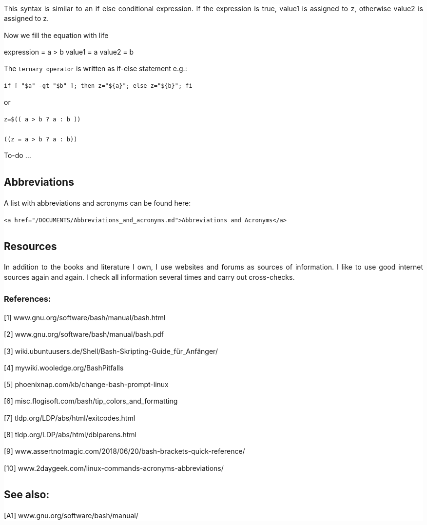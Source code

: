 <p align="justify">This syntax is similar to an if else conditional expression. If the expression is true, value1 is assigned to z, otherwise value2 is assigned to z.</p>

Now we fill the equation with life

   expression = a > b
   value1 = a
   value2 = b

The <code>ternary operator</code> is written as if-else statement e.g.:

    if [ "$a" -gt "$b" ]; then z="${a}"; else z="${b}"; fi

or 

    z=$(( a > b ? a : b ))

    ((z = a > b ? a : b))

To-do ...

## Abbreviations

<p align="justify">A list with abbreviations and acronyms can be found here:</p>

    <a href="/DOCUMENTS/Abbreviations_and_acronyms.md">Abbreviations and Acronyms</a>

## Resources

<p align="justify">In addition to the books and literature I own, I use websites and forums as sources of information. I like to use good internet sources again and again. I check all information several times and carry out cross-checks.</p>

### References:

[1]    www&#8203;.gnu.org/software/bash/manual/bash.html

[2]    www&#8203;.gnu.org/software/bash/manual/bash.pdf

[3]    &#8203;wiki.ubuntuusers.de/Shell/Bash-Skripting-Guide_für_Anfänger/

[4]    mywiki.wooledge.org/BashPitfalls

[5]    phoenixnap.com/kb/change-bash-prompt-linux

[6]    misc.flogisoft.com/bash/tip_colors_and_formatting

[7]    tldp.org/LDP/abs/html/exitcodes.html

[8]    tldp.org/LDP/abs/html/dblparens.html

[9]    www&#8203;.assertnotmagic.com/2018/06/20/bash-brackets-quick-reference/

[10]    www&#8203;.2daygeek.com/linux-commands-acronyms-abbreviations/

## See also:

[A1]    www&#8203;.gnu.org/software/bash/manual/
